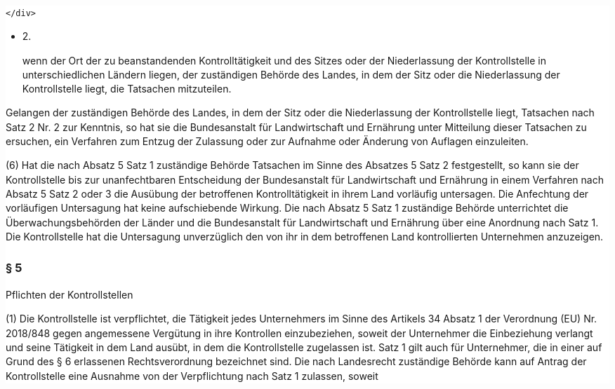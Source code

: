     </div>

  - 2\.
    
    <div style="">
    
    wenn der Ort der zu beanstandenden Kontrolltätigkeit und des Sitzes
    oder der Niederlassung der Kontrollstelle in unterschiedlichen
    Ländern liegen, der zuständigen Behörde des Landes, in dem der Sitz
    oder die Niederlassung der Kontrollstelle liegt, die Tatsachen
    mitzuteilen.
    
    </div>

Gelangen der zuständigen Behörde des Landes, in dem der Sitz oder die
Niederlassung der Kontrollstelle liegt, Tatsachen nach Satz 2 Nr. 2 zur
Kenntnis, so hat sie die Bundesanstalt für Landwirtschaft und Ernährung
unter Mitteilung dieser Tatsachen zu ersuchen, ein Verfahren zum Entzug
der Zulassung oder zur Aufnahme oder Änderung von Auflagen einzuleiten.

</div>

<div class="jurAbsatz">

(6) Hat die nach Absatz 5 Satz 1 zuständige Behörde Tatsachen im Sinne
des Absatzes 5 Satz 2 festgestellt, so kann sie der Kontrollstelle bis
zur unanfechtbaren Entscheidung der Bundesanstalt für Landwirtschaft und
Ernährung in einem Verfahren nach Absatz 5 Satz 2 oder 3 die Ausübung
der betroffenen Kontrolltätigkeit in ihrem Land vorläufig untersagen.
Die Anfechtung der vorläufigen Untersagung hat keine aufschiebende
Wirkung. Die nach Absatz 5 Satz 1 zuständige Behörde unterrichtet die
Überwachungsbehörden der Länder und die Bundesanstalt für
Landwirtschaft und Ernährung über eine Anordnung nach Satz 1. Die
Kontrollstelle hat die Untersagung unverzüglich den von ihr in dem
betroffenen Land kontrollierten Unternehmen anzuzeigen.

</div>

</div>

</div>

</div>

<span id="BJNR235810008BJNE000504119.html"></span>

### § 5  
Pflichten der Kontrollstellen

<div>

<div class="jnhtml">

<div>

<div class="jurAbsatz">

(1) Die Kontrollstelle ist verpflichtet, die Tätigkeit jedes
Unternehmers im Sinne des Artikels 34 Absatz 1 der Verordnung (EU) Nr.
2018/848 gegen angemessene Vergütung in ihre Kontrollen einzubeziehen,
soweit der Unternehmer die Einbeziehung verlangt und seine Tätigkeit in
dem Land ausübt, in dem die Kontrollstelle zugelassen ist. Satz 1 gilt
auch für Unternehmer, die in einer auf Grund des § 6 erlassenen
Rechtsverordnung bezeichnet sind. Die nach Landesrecht zuständige
Behörde kann auf Antrag der Kontrollstelle eine Ausnahme von der
Verpflichtung nach Satz 1 zulassen, soweit
